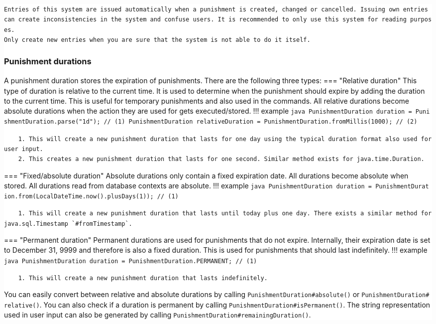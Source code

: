     Entries of this system are issued automatically when a punishment is created, changed or cancelled. Issuing own entries
    can create inconsistencies in the system and confuse users. It is recommended to only use this system for reading purposes.
    Only create new entries when you are sure that the system is not able to do it itself.

### Punishment durations
A punishment duration stores the expiration of punishments. There are the following three types:
=== "Relative duration"
    This type of duration is relative to the current time. It is used to determine when the punishment should expire by adding
    the duration to the current time. This is useful for temporary punishments and also used in the commands. All relative
    durations become absolute durations when the action they are used for gets executed/stored.
    !!! example
        ```java
        PunishmentDuration duration = PunishmentDuration.parse("1d"); // (1)
        PunishmentDuration relativeDuration = PunishmentDuration.fromMillis(1000); // (2)
        ```
        
        1. This will create a new punishment duration that lasts for one day using the typical duration format also used for user input.
        2. This creates a new punishment duration that lasts for one second. Similar method exists for java.time.Duration.

=== "Fixed/absolute duration"
    Absolute durations only contain a fixed expiration date. All durations become absolute when stored. All durations read
    from database contexts are absolute.
    !!! example
        ```java
        PunishmentDuration duration = PunishmentDuration.from(LocalDateTime.now().plusDays(1)); // (1)
        ```

        1. This will create a new punishment duration that lasts until today plus one day. There exists a similar method for java.sql.Timestamp `#fromTimestamp`.

=== "Permanent duration"
    Permanent durations are used for punishments that do not expire. Internally, their expiration date is set to December 31, 9999
    and therefore is also a fixed duration. This is used for punishments that should last indefinitely.
    !!! example
        ```java
        PunishmentDuration duration = PunishmentDuration.PERMANENT; // (1)
        ```

        1. This will create a new punishment duration that lasts indefinitely.

You can easily convert between relative and absolute durations by calling `PunishmentDuration#absolute()` or `PunishmentDuration#relative()`.
You can also check if a duration is permanent by calling `PunishmentDuration#isPermanent()`. The string representation used
in user input can also be generated by calling `PunishmentDuration#remainingDuration()`. 
